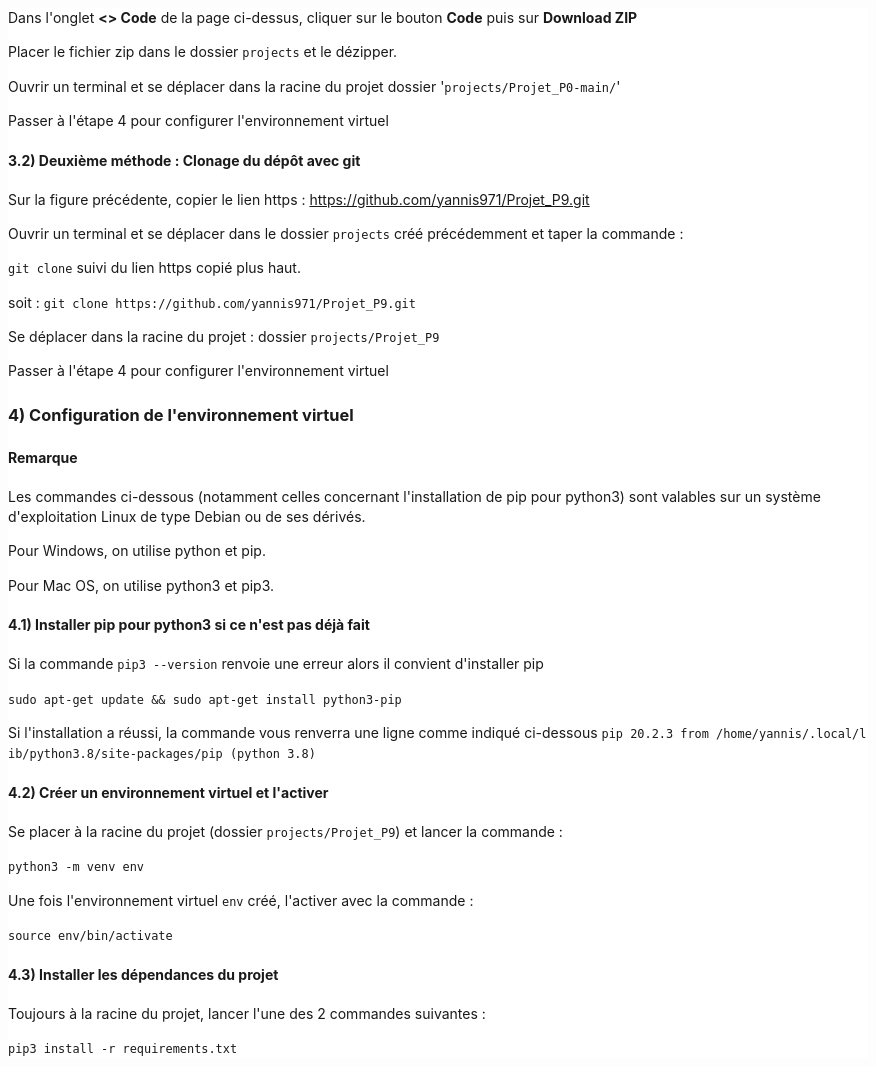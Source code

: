 Dans l'onglet **<> Code** de la page ci-dessus, cliquer sur le bouton **Code** puis sur **Download ZIP**

Placer le fichier zip dans le dossier `projects` et le dézipper.

Ouvrir un terminal et se déplacer dans la racine du projet dossier '`projects/Projet_P0-main/`'

Passer à l'étape 4 pour configurer l'environnement virtuel

#### 3.2) Deuxième méthode : Clonage du dépôt avec git

Sur la figure précédente, copier le lien https : https://github.com/yannis971/Projet_P9.git

Ouvrir un terminal et se déplacer dans le dossier `projects` créé précédemment et taper la commande :

`git clone` suivi du lien https copié plus haut.

soit : `git clone https://github.com/yannis971/Projet_P9.git`

Se déplacer dans la racine du projet : dossier `projects/Projet_P9`

Passer à l'étape 4 pour configurer l'environnement virtuel

### 4) Configuration de l'environnement virtuel

#### Remarque

Les commandes ci-dessous (notamment celles concernant l'installation de pip pour python3) sont valables sur un système d'exploitation Linux de type Debian ou de ses dérivés.

Pour Windows, on utilise python et pip.

Pour Mac OS, on utilise python3 et pip3.

#### 4.1) Installer pip pour python3 si ce n'est pas déjà fait

Si la commande `pip3 --version` renvoie une erreur alors il convient d'installer pip

`sudo apt-get update && sudo apt-get install python3-pip`

Si l'installation a réussi, la commande vous renverra une ligne comme indiqué ci-dessous
`pip 20.2.3 from /home/yannis/.local/lib/python3.8/site-packages/pip (python 3.8)`

#### 4.2) Créer un environnement virtuel et l'activer

Se placer à la racine du projet (dossier `projects/Projet_P9`) et lancer la commande :

`python3 -m venv env`

Une fois l'environnement virtuel  `env` créé, l'activer avec la commande :

`source env/bin/activate`

#### 4.3) Installer les dépendances du projet

Toujours à la racine du projet, lancer l'une des 2 commandes suivantes :

`pip3 install -r requirements.txt`
